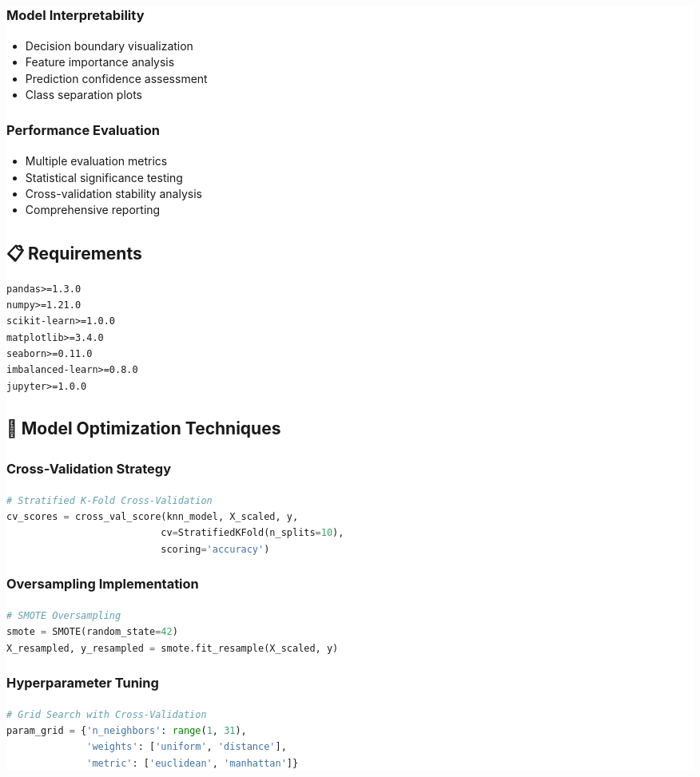 ### Model Interpretability
- Decision boundary visualization
- Feature importance analysis
- Prediction confidence assessment
- Class separation plots

### Performance Evaluation
- Multiple evaluation metrics
- Statistical significance testing
- Cross-validation stability analysis
- Comprehensive reporting

## 📋 Requirements

```
pandas>=1.3.0
numpy>=1.21.0
scikit-learn>=1.0.0
matplotlib>=3.4.0
seaborn>=0.11.0
imbalanced-learn>=0.8.0
jupyter>=1.0.0
```

## 🎯 Model Optimization Techniques

### Cross-Validation Strategy
```python
# Stratified K-Fold Cross-Validation
cv_scores = cross_val_score(knn_model, X_scaled, y, 
                           cv=StratifiedKFold(n_splits=10), 
                           scoring='accuracy')
```

### Oversampling Implementation
```python
# SMOTE Oversampling
smote = SMOTE(random_state=42)
X_resampled, y_resampled = smote.fit_resample(X_scaled, y)
```

### Hyperparameter Tuning
```python
# Grid Search with Cross-Validation
param_grid = {'n_neighbors': range(1, 31),
              'weights': ['uniform', 'distance'],
              'metric': ['euclidean', 'manhattan']}
```



